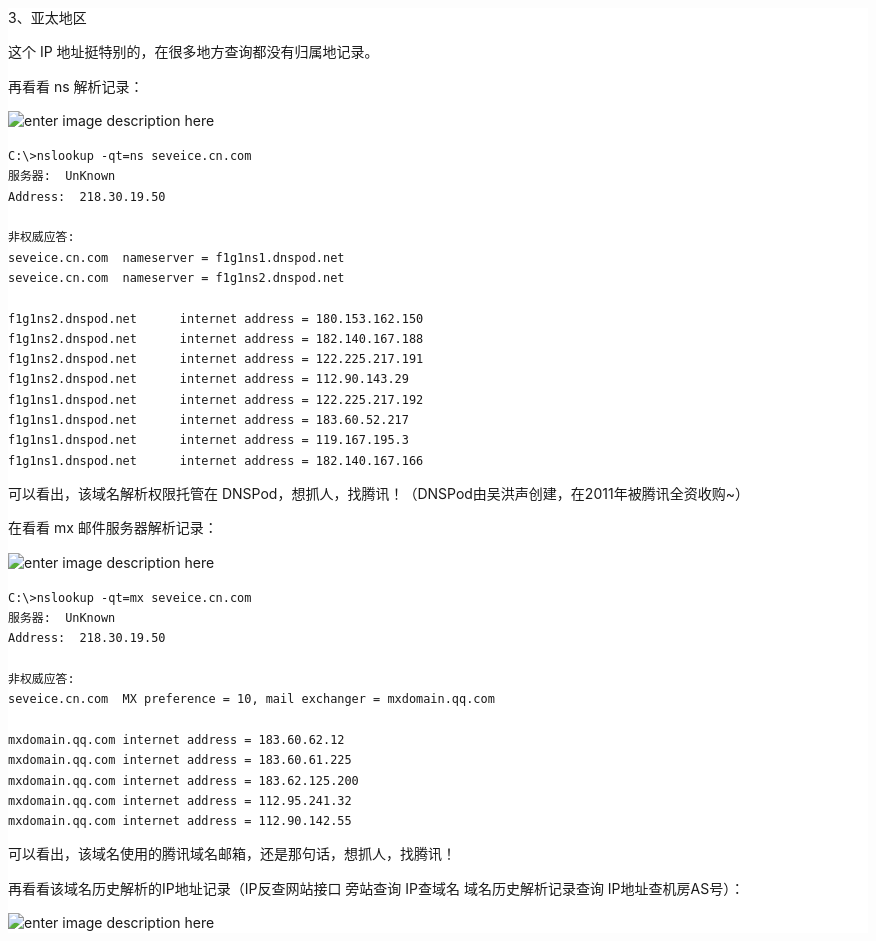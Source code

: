 3、亚太地区

这个 IP 地址挺特别的，在很多地方查询都没有归属地记录。

再看看 ns 解析记录：

![enter image description here](http://drops.javaweb.org/uploads/images/735f4241ed332116d18b12fd03e166d120fad3bf.jpg)

```
C:\>nslookup -qt=ns seveice.cn.com
服务器:  UnKnown
Address:  218.30.19.50

非权威应答:
seveice.cn.com  nameserver = f1g1ns1.dnspod.net
seveice.cn.com  nameserver = f1g1ns2.dnspod.net

f1g1ns2.dnspod.net      internet address = 180.153.162.150
f1g1ns2.dnspod.net      internet address = 182.140.167.188
f1g1ns2.dnspod.net      internet address = 122.225.217.191
f1g1ns2.dnspod.net      internet address = 112.90.143.29
f1g1ns1.dnspod.net      internet address = 122.225.217.192
f1g1ns1.dnspod.net      internet address = 183.60.52.217
f1g1ns1.dnspod.net      internet address = 119.167.195.3
f1g1ns1.dnspod.net      internet address = 182.140.167.166

```

可以看出，该域名解析权限托管在 DNSPod，想抓人，找腾讯！（DNSPod由吴洪声创建，在2011年被腾讯全资收购~）

在看看 mx 邮件服务器解析记录：

![enter image description here](http://drops.javaweb.org/uploads/images/a86dd41c01e1ee3e6185f787883c537df801840a.jpg)

```
C:\>nslookup -qt=mx seveice.cn.com
服务器:  UnKnown
Address:  218.30.19.50

非权威应答:
seveice.cn.com  MX preference = 10, mail exchanger = mxdomain.qq.com

mxdomain.qq.com internet address = 183.60.62.12
mxdomain.qq.com internet address = 183.60.61.225
mxdomain.qq.com internet address = 183.62.125.200
mxdomain.qq.com internet address = 112.95.241.32
mxdomain.qq.com internet address = 112.90.142.55

```

可以看出，该域名使用的腾讯域名邮箱，还是那句话，想抓人，找腾讯！

再看看该域名历史解析的IP地址记录（IP反查网站接口 旁站查询 IP查域名 域名历史解析记录查询 IP地址查机房AS号）：

![enter image description here](http://drops.javaweb.org/uploads/images/371df13121a0bb420edd7ec903d5b1d0fb650364.jpg)

